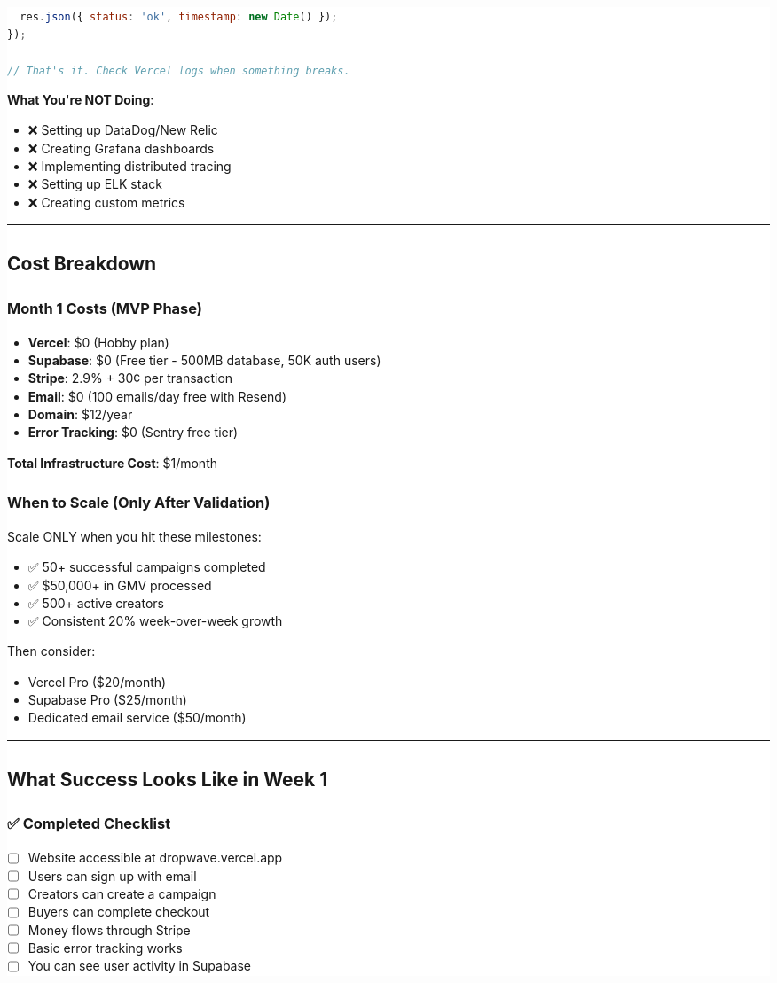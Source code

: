 ```javascript
  res.json({ status: 'ok', timestamp: new Date() });
});

// That's it. Check Vercel logs when something breaks.
```

**What You're NOT Doing**:
- ❌ Setting up DataDog/New Relic
- ❌ Creating Grafana dashboards
- ❌ Implementing distributed tracing
- ❌ Setting up ELK stack
- ❌ Creating custom metrics

---

## Cost Breakdown

### Month 1 Costs (MVP Phase)
- **Vercel**: $0 (Hobby plan)
- **Supabase**: $0 (Free tier - 500MB database, 50K auth users)
- **Stripe**: 2.9% + 30¢ per transaction
- **Email**: $0 (100 emails/day free with Resend)
- **Domain**: $12/year
- **Error Tracking**: $0 (Sentry free tier)

**Total Infrastructure Cost**: $1/month

### When to Scale (Only After Validation)
Scale ONLY when you hit these milestones:
- ✅ 50+ successful campaigns completed
- ✅ $50,000+ in GMV processed
- ✅ 500+ active creators
- ✅ Consistent 20% week-over-week growth

Then consider:
- Vercel Pro ($20/month)
- Supabase Pro ($25/month)
- Dedicated email service ($50/month)

---

## What Success Looks Like in Week 1

### ✅ Completed Checklist
- [ ] Website accessible at dropwave.vercel.app
- [ ] Users can sign up with email
- [ ] Creators can create a campaign
- [ ] Buyers can complete checkout
- [ ] Money flows through Stripe
- [ ] Basic error tracking works
- [ ] You can see user activity in Supabase
